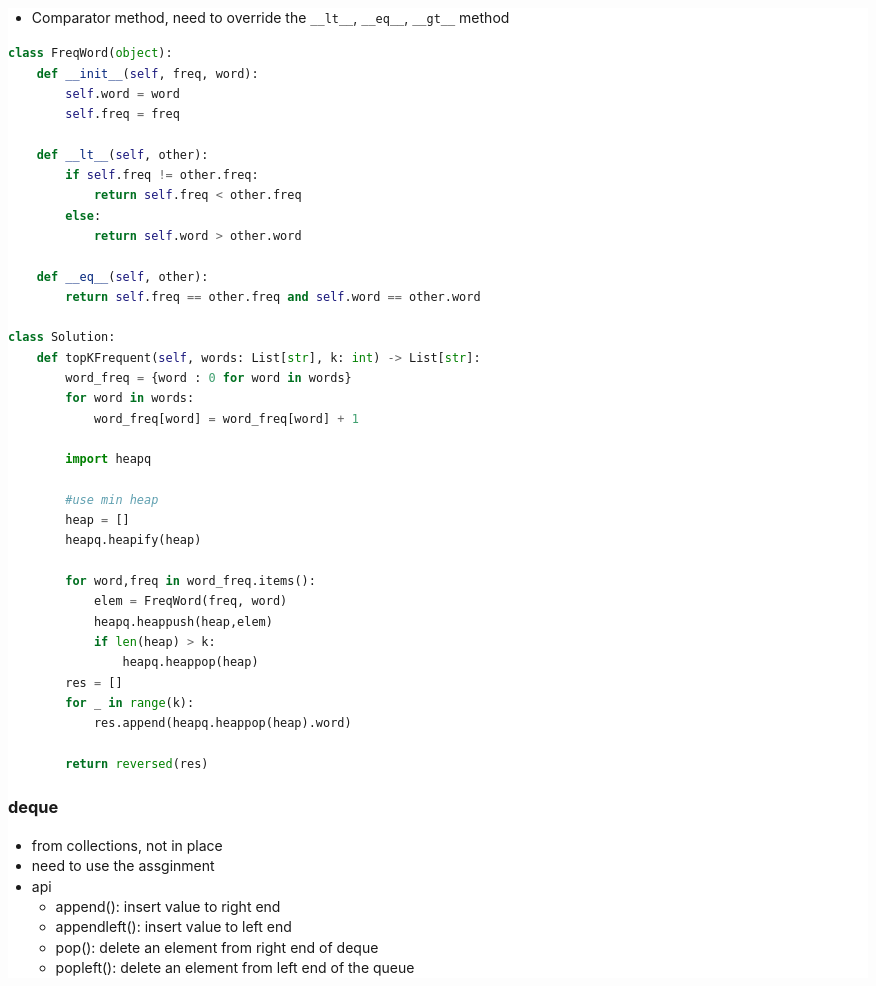 ```python


```
- Comparator method, need to override the `__lt__`, `__eq__`, `__gt__` method 
```python 
class FreqWord(object):
    def __init__(self, freq, word):
        self.word = word
        self.freq = freq 
    
    def __lt__(self, other):
        if self.freq != other.freq:
            return self.freq < other.freq
        else:
            return self.word > other.word
    
    def __eq__(self, other):
        return self.freq == other.freq and self.word == other.word
        
class Solution:
    def topKFrequent(self, words: List[str], k: int) -> List[str]:
        word_freq = {word : 0 for word in words}
        for word in words:
            word_freq[word] = word_freq[word] + 1
        
        import heapq
        
        #use min heap 
        heap = []
        heapq.heapify(heap)
        
        for word,freq in word_freq.items():
            elem = FreqWord(freq, word)
            heapq.heappush(heap,elem)
            if len(heap) > k:
                heapq.heappop(heap)
        res = []
        for _ in range(k):
            res.append(heapq.heappop(heap).word)
            
        return reversed(res)
```


### deque
- from collections, not in place 
- need to use the assginment
- api
    - append(): insert value to right end 
    - appendleft(): insert value to left end 
    - pop(): delete an element from right end of deque 
    - popleft(): delete an element from left end of the queue
